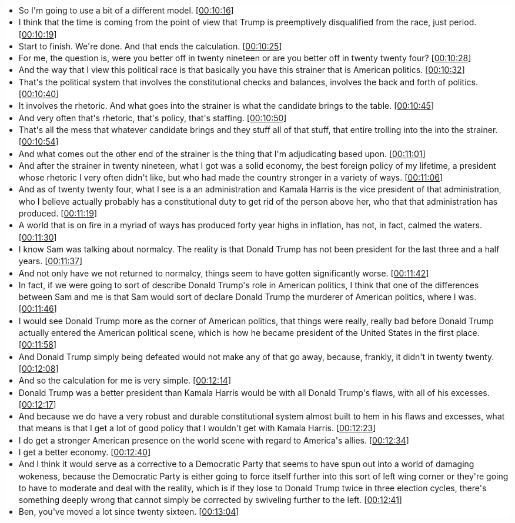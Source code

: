 *  So I'm going to use a bit of a different model. [[00:10:16](https://www.youtube.com/watch?v=cTnV5RfhIjk&t=616.0s)]
*  I think that the time is coming from the point of view that Trump is preemptively disqualified from the race, just period. [[00:10:19](https://www.youtube.com/watch?v=cTnV5RfhIjk&t=619.0s)]
*  Start to finish. We're done. And that ends the calculation. [[00:10:25](https://www.youtube.com/watch?v=cTnV5RfhIjk&t=625.0s)]
*  For me, the question is, were you better off in twenty nineteen or are you better off in twenty twenty four? [[00:10:28](https://www.youtube.com/watch?v=cTnV5RfhIjk&t=628.0s)]
*  And the way that I view this political race is that basically you have this strainer that is American politics. [[00:10:32](https://www.youtube.com/watch?v=cTnV5RfhIjk&t=632.0s)]
*  That's the political system that involves the constitutional checks and balances, involves the back and forth of politics. [[00:10:40](https://www.youtube.com/watch?v=cTnV5RfhIjk&t=640.0s)]
*  It involves the rhetoric. And what goes into the strainer is what the candidate brings to the table. [[00:10:45](https://www.youtube.com/watch?v=cTnV5RfhIjk&t=645.0s)]
*  And very often that's rhetoric, that's policy, that's staffing. [[00:10:50](https://www.youtube.com/watch?v=cTnV5RfhIjk&t=650.0s)]
*  That's all the mess that whatever candidate brings and they stuff all of that stuff, that entire trolling into the into the strainer. [[00:10:54](https://www.youtube.com/watch?v=cTnV5RfhIjk&t=654.0s)]
*  And what comes out the other end of the strainer is the thing that I'm adjudicating based upon. [[00:11:01](https://www.youtube.com/watch?v=cTnV5RfhIjk&t=661.0s)]
*  And after the strainer in twenty nineteen, what I got was a solid economy, the best foreign policy of my lifetime, a president whose rhetoric I very often didn't like, but who had made the country stronger in a variety of ways. [[00:11:06](https://www.youtube.com/watch?v=cTnV5RfhIjk&t=666.0s)]
*  And as of twenty twenty four, what I see is a an administration and Kamala Harris is the vice president of that administration, who I believe actually probably has a constitutional duty to get rid of the person above her, who that that administration has produced. [[00:11:19](https://www.youtube.com/watch?v=cTnV5RfhIjk&t=679.0s)]
*  A world that is on fire in a myriad of ways has produced forty year highs in inflation, has not, in fact, calmed the waters. [[00:11:30](https://www.youtube.com/watch?v=cTnV5RfhIjk&t=690.0s)]
*  I know Sam was talking about normalcy. The reality is that Donald Trump has not been president for the last three and a half years. [[00:11:37](https://www.youtube.com/watch?v=cTnV5RfhIjk&t=697.0s)]
*  And not only have we not returned to normalcy, things seem to have gotten significantly worse. [[00:11:42](https://www.youtube.com/watch?v=cTnV5RfhIjk&t=702.0s)]
*  In fact, if we were going to sort of describe Donald Trump's role in American politics, I think that one of the differences between Sam and me is that Sam would sort of declare Donald Trump the murderer of American politics, where I was. [[00:11:46](https://www.youtube.com/watch?v=cTnV5RfhIjk&t=706.0s)]
*  I would see Donald Trump more as the corner of American politics, that things were really, really bad before Donald Trump actually entered the American political scene, which is how he became president of the United States in the first place. [[00:11:58](https://www.youtube.com/watch?v=cTnV5RfhIjk&t=718.0s)]
*  And Donald Trump simply being defeated would not make any of that go away, because, frankly, it didn't in twenty twenty. [[00:12:08](https://www.youtube.com/watch?v=cTnV5RfhIjk&t=728.0s)]
*  And so the calculation for me is very simple. [[00:12:14](https://www.youtube.com/watch?v=cTnV5RfhIjk&t=734.0s)]
*  Donald Trump was a better president than Kamala Harris would be with all Donald Trump's flaws, with all of his excesses. [[00:12:17](https://www.youtube.com/watch?v=cTnV5RfhIjk&t=737.0s)]
*  And because we do have a very robust and durable constitutional system almost built to hem in his flaws and excesses, what that means is that I get a lot of good policy that I wouldn't get with Kamala Harris. [[00:12:23](https://www.youtube.com/watch?v=cTnV5RfhIjk&t=743.0s)]
*  I do get a stronger American presence on the world scene with regard to America's allies. [[00:12:34](https://www.youtube.com/watch?v=cTnV5RfhIjk&t=754.0s)]
*  I get a better economy. [[00:12:40](https://www.youtube.com/watch?v=cTnV5RfhIjk&t=760.0s)]
*  And I think it would serve as a corrective to a Democratic Party that seems to have spun out into a world of damaging wokeness, because the Democratic Party is either going to force itself further into this sort of left wing corner or they're going to have to moderate and deal with the reality, which is if they lose to Donald Trump twice in three election cycles, there's something deeply wrong that cannot simply be corrected by swiveling further to the left. [[00:12:41](https://www.youtube.com/watch?v=cTnV5RfhIjk&t=761.0s)]
*  Ben, you've moved a lot since twenty sixteen. [[00:13:04](https://www.youtube.com/watch?v=cTnV5RfhIjk&t=784.0s)]